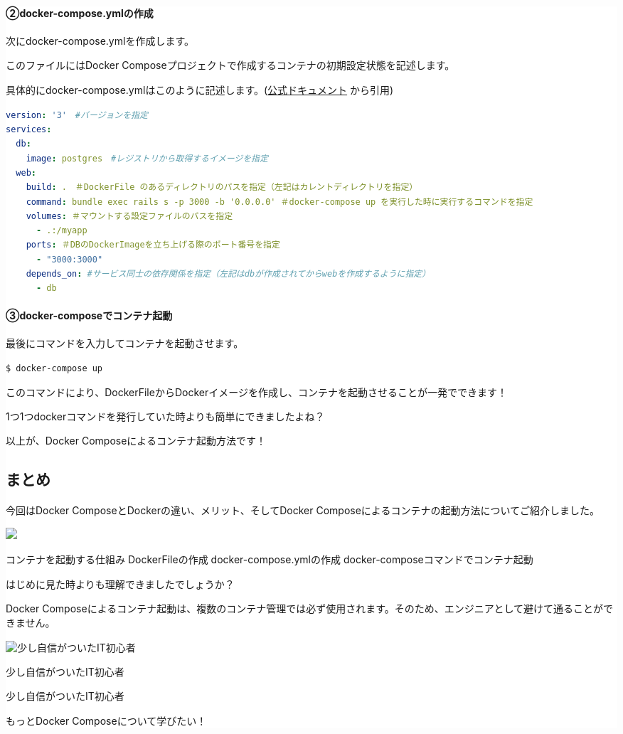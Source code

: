 #### ②docker-compose.ymlの作成

次にdocker-compose.ymlを作成します。  
  
このファイルにはDocker Composeプロジェクトで作成するコンテナの初期設定状態を記述します。  
  
具体的にdocker-compose.ymlはこのように記述します。([公式ドキュメント](http://docs.docker.jp/compose/rails.html) から引用)

```yaml
version: '3'　#バージョンを指定
services:
  db:
    image: postgres　#レジストリから取得するイメージを指定
  web:
    build: .　＃DockerFile のあるディレクトリのパスを指定（左記はカレントディレクトリを指定）
    command: bundle exec rails s -p 3000 -b '0.0.0.0' ＃docker-compose up を実行した時に実行するコマンドを指定
    volumes: ＃マウントする設定ファイルのパスを指定
      - .:/myapp
    ports: ＃DBのDockerImageを立ち上げる際のポート番号を指定
      - "3000:3000"
    depends_on: #サービス同士の依存関係を指定（左記はdbが作成されてからwebを作成するように指定）
      - db
```

#### ③docker-composeでコンテナ起動

最後にコマンドを入力してコンテナを起動させます。

```
$ docker-compose up
```

このコマンドにより、DockerFileからDockerイメージを作成し、コンテナを起動させることが一発でできます！  
  
1つ1つdockerコマンドを発行していた時よりも簡単にできましたよね？  
  
以上が、Docker Composeによるコンテナ起動方法です！

## まとめ

今回はDocker ComposeとDockerの違い、メリット、そしてDocker Composeによるコンテナの起動方法についてご紹介しました。

![](https://o2mamiblog.com/wp-content/uploads/2022/07/Docker-compose_page-0001.jpg)

コンテナを起動する仕組み DockerFileの作成 docker-compose.ymlの作成 docker-composeコマンドでコンテナ起動

はじめに見た時よりも理解できましたでしょうか？  
  
Docker Composeによるコンテナ起動は、複数のコンテナ管理では必ず使用されます。そのため、エンジニアとして避けて通ることができません。

![少し自信がついたIT初心者](https://o2mamiblog.com/wp-content/uploads/2021/11/gutspose_man.png)

少し自信がついたIT初心者

少し自信がついたIT初心者

もっとDocker Composeについて学びたい！
